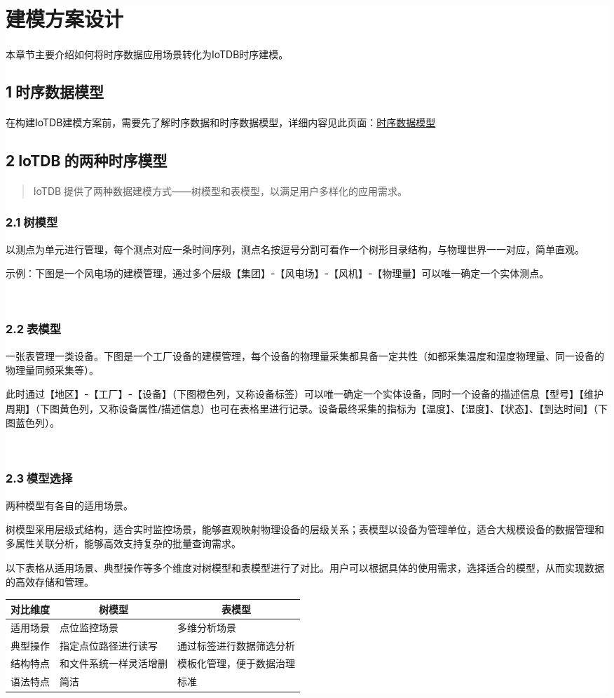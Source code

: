 

# 建模方案设计

本章节主要介绍如何将时序数据应用场景转化为IoTDB时序建模。

## 1 时序数据模型

在构建IoTDB建模方案前，需要先了解时序数据和时序数据模型，详细内容见此页面：[时序数据模型](../Background-knowledge/Navigating_Time_Series_Data.md)

## 2 IoTDB 的两种时序模型

> IoTDB 提供了两种数据建模方式——树模型和表模型，以满足用户多样化的应用需求。

### 2.1 树模型

以测点为单元进行管理，每个测点对应一条时间序列，测点名按逗号分割可看作一个树形目录结构，与物理世界一一对应，简单直观。

示例：下图是一个风电场的建模管理，通过多个层级【集团】-【风电场】-【风机】-【物理量】可以唯一确定一个实体测点。

<div style="text-align: center;">
      <img src="https://alioss.timecho.com/docs/img/data-modeling01.png" alt="" style="width: 70%;"/>
</div>

### 2.2 表模型

一张表管理一类设备。下图是一个工厂设备的建模管理，每个设备的物理量采集都具备一定共性（如都采集温度和湿度物理量、同一设备的物理量同频采集等）。

此时通过【地区】-【工厂】-【设备】（下图橙色列，又称设备标签）可以唯一确定一个实体设备，同时一个设备的描述信息【型号】【维护周期】（下图黄色列，又称设备属性/描述信息）也可在表格里进行记录。设备最终采集的指标为【温度】、【湿度】、【状态】、【到达时间】（下图蓝色列）。

<div style="text-align: center;">
      <img src="https://alioss.timecho.com/docs/img/data-modeling02.png" alt="" style="width: 70%;"/>
</div>

### 2.3 模型选择

两种模型有各自的适用场景。

树模型采用层级式结构，适合实时监控场景，能够直观映射物理设备的层级关系；表模型以设备为管理单位，适合大规模设备的数据管理和多属性关联分析，能够高效支持复杂的批量查询需求。

以下表格从适用场景、典型操作等多个维度对树模型和表模型进行了对比。用户可以根据具体的使用需求，选择适合的模型，从而实现数据的高效存储和管理。

| 对比维度 | 树模型                 | 表模型                   |
| -------- | ---------------------- | ------------------------ |
| 适用场景 | 点位监控场景           | 多维分析场景             |
| 典型操作 | 指定点位路径进行读写   | 通过标签进行数据筛选分析 |
| 结构特点 | 和文件系统一样灵活增删 | 模板化管理，便于数据治理 |
| 语法特点 | 简洁                   | 标准                     |

